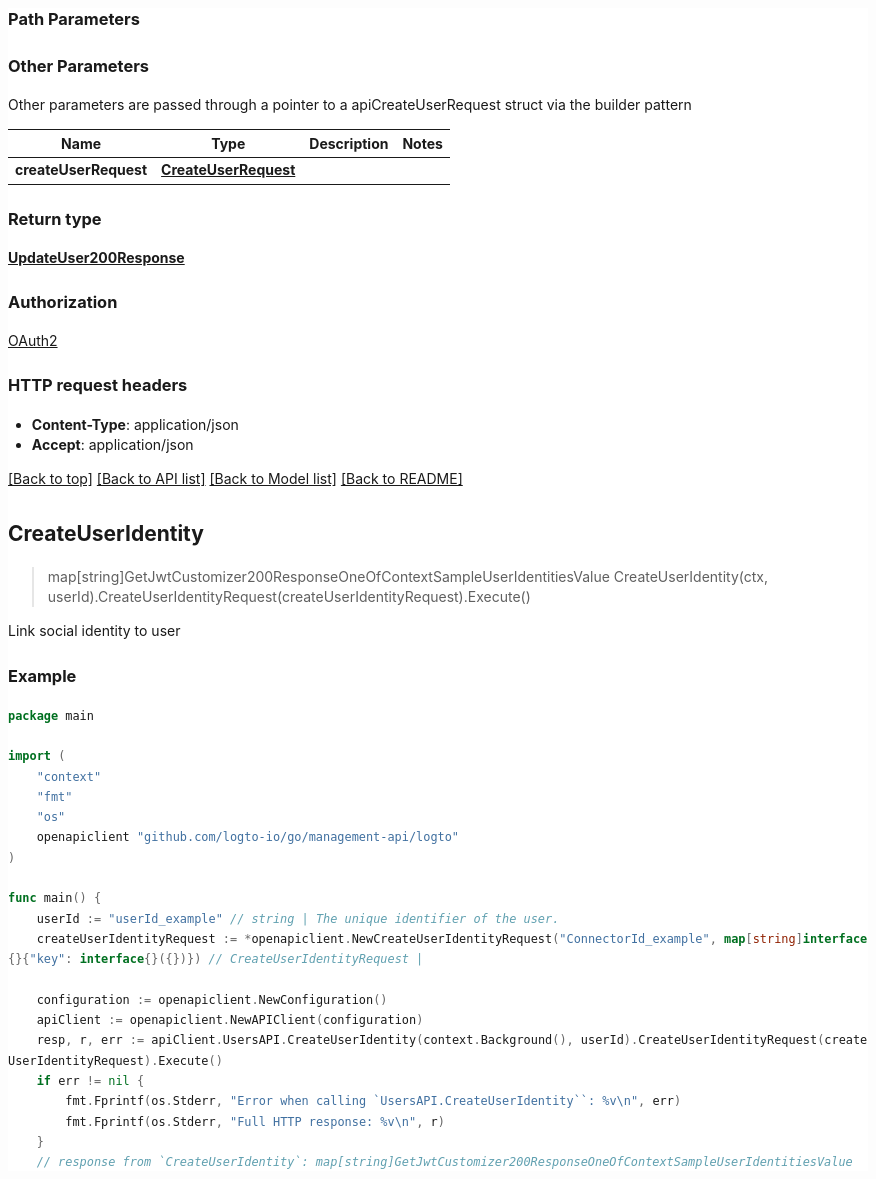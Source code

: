 ### Path Parameters



### Other Parameters

Other parameters are passed through a pointer to a apiCreateUserRequest struct via the builder pattern


Name | Type | Description  | Notes
------------- | ------------- | ------------- | -------------
 **createUserRequest** | [**CreateUserRequest**](CreateUserRequest.md) |  | 

### Return type

[**UpdateUser200Response**](UpdateUser200Response.md)

### Authorization

[OAuth2](../README.md#OAuth2)

### HTTP request headers

- **Content-Type**: application/json
- **Accept**: application/json

[[Back to top]](#) [[Back to API list]](../README.md#documentation-for-api-endpoints)
[[Back to Model list]](../README.md#documentation-for-models)
[[Back to README]](../README.md)


## CreateUserIdentity

> map[string]GetJwtCustomizer200ResponseOneOfContextSampleUserIdentitiesValue CreateUserIdentity(ctx, userId).CreateUserIdentityRequest(createUserIdentityRequest).Execute()

Link social identity to user



### Example

```go
package main

import (
	"context"
	"fmt"
	"os"
	openapiclient "github.com/logto-io/go/management-api/logto"
)

func main() {
	userId := "userId_example" // string | The unique identifier of the user.
	createUserIdentityRequest := *openapiclient.NewCreateUserIdentityRequest("ConnectorId_example", map[string]interface{}{"key": interface{}({})}) // CreateUserIdentityRequest | 

	configuration := openapiclient.NewConfiguration()
	apiClient := openapiclient.NewAPIClient(configuration)
	resp, r, err := apiClient.UsersAPI.CreateUserIdentity(context.Background(), userId).CreateUserIdentityRequest(createUserIdentityRequest).Execute()
	if err != nil {
		fmt.Fprintf(os.Stderr, "Error when calling `UsersAPI.CreateUserIdentity``: %v\n", err)
		fmt.Fprintf(os.Stderr, "Full HTTP response: %v\n", r)
	}
	// response from `CreateUserIdentity`: map[string]GetJwtCustomizer200ResponseOneOfContextSampleUserIdentitiesValue
```